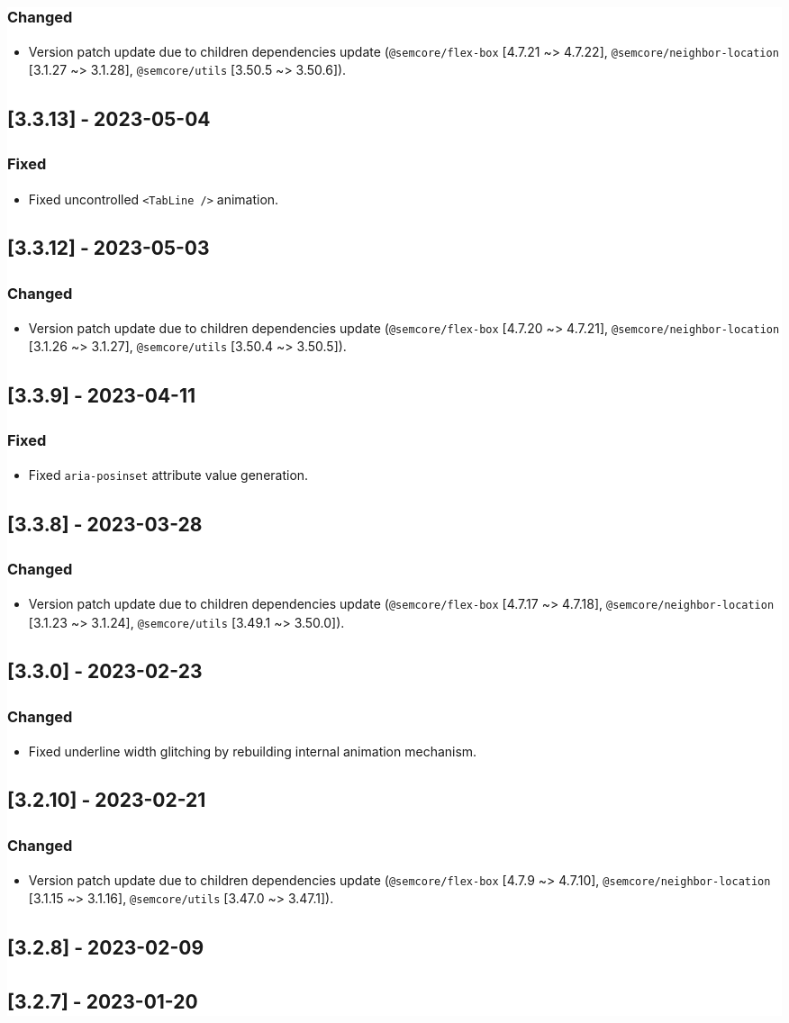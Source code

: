 ### Changed

- Version patch update due to children dependencies update (`@semcore/flex-box` [4.7.21 ~> 4.7.22], `@semcore/neighbor-location` [3.1.27 ~> 3.1.28], `@semcore/utils` [3.50.5 ~> 3.50.6]).

## [3.3.13] - 2023-05-04

### Fixed

- Fixed uncontrolled `<TabLine />` animation.

## [3.3.12] - 2023-05-03

### Changed

- Version patch update due to children dependencies update (`@semcore/flex-box` [4.7.20 ~> 4.7.21], `@semcore/neighbor-location` [3.1.26 ~> 3.1.27], `@semcore/utils` [3.50.4 ~> 3.50.5]).

## [3.3.9] - 2023-04-11

### Fixed

- Fixed `aria-posinset` attribute value generation.

## [3.3.8] - 2023-03-28

### Changed

- Version patch update due to children dependencies update (`@semcore/flex-box` [4.7.17 ~> 4.7.18], `@semcore/neighbor-location` [3.1.23 ~> 3.1.24], `@semcore/utils` [3.49.1 ~> 3.50.0]).

## [3.3.0] - 2023-02-23

### Changed

- Fixed underline width glitching by rebuilding internal animation mechanism.

## [3.2.10] - 2023-02-21

### Changed

- Version patch update due to children dependencies update (`@semcore/flex-box` [4.7.9 ~> 4.7.10], `@semcore/neighbor-location` [3.1.15 ~> 3.1.16], `@semcore/utils` [3.47.0 ~> 3.47.1]).

## [3.2.8] - 2023-02-09

## [3.2.7] - 2023-01-20
